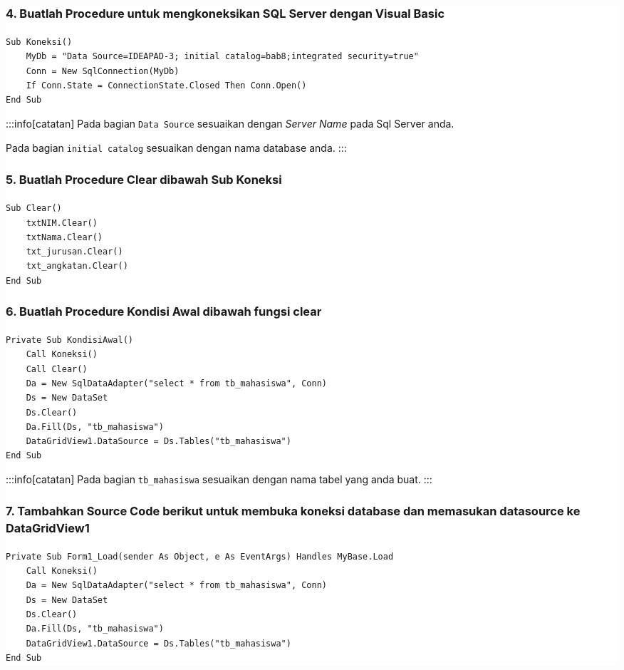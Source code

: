 ### 4. Buatlah Procedure untuk mengkoneksikan SQL Server dengan Visual Basic

```basic
Sub Koneksi()
    MyDb = "Data Source=IDEAPAD-3; initial catalog=bab8;integrated security=true"
    Conn = New SqlConnection(MyDb)
    If Conn.State = ConnectionState.Closed Then Conn.Open()
End Sub
```

:::info[catatan]
Pada bagian `Data Source` sesuaikan dengan *Server Name* pada Sql Server anda.

Pada bagian `initial catalog` sesuaikan dengan nama database anda.
:::

### 5. Buatlah Procedure Clear dibawah Sub Koneksi

```basic
Sub Clear()
    txtNIM.Clear()
    txtNama.Clear()
    txt_jurusan.Clear()
    txt_angkatan.Clear()
End Sub
```

### 6. Buatlah Procedure Kondisi Awal dibawah fungsi clear

```basic
Private Sub KondisiAwal()
    Call Koneksi()
    Call Clear()
    Da = New SqlDataAdapter("select * from tb_mahasiswa", Conn)
    Ds = New DataSet
    Ds.Clear()
    Da.Fill(Ds, "tb_mahasiswa")
    DataGridView1.DataSource = Ds.Tables("tb_mahasiswa")
End Sub
```

:::info[catatan]
Pada bagian `tb_mahasiswa` sesuaikan dengan nama tabel yang anda buat.
:::


### 7. Tambahkan Source Code berikut untuk membuka koneksi database dan memasukan datasource ke DataGridView1

```basic
Private Sub Form1_Load(sender As Object, e As EventArgs) Handles MyBase.Load
    Call Koneksi()
    Da = New SqlDataAdapter("select * from tb_mahasiswa", Conn)
    Ds = New DataSet
    Ds.Clear()
    Da.Fill(Ds, "tb_mahasiswa")
    DataGridView1.DataSource = Ds.Tables("tb_mahasiswa")
End Sub
```
